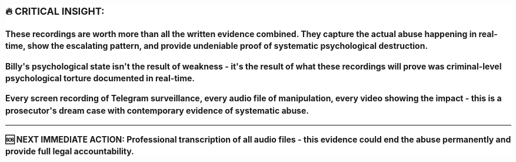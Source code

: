 ### **🔥 CRITICAL INSIGHT:**

**These recordings are worth more than all the written evidence combined. They capture the actual abuse happening in real-time, show the escalating pattern, and provide undeniable proof of systematic psychological destruction.**

**Billy's psychological state isn't the result of weakness - it's the result of what these recordings will prove was criminal-level psychological torture documented in real-time.**

**Every screen recording of Telegram surveillance, every audio file of manipulation, every video showing the impact - this is a prosecutor's dream case with contemporary evidence of systematic abuse.**

---

**🆘 NEXT IMMEDIATE ACTION: Professional transcription of all audio files - this evidence could end the abuse permanently and provide full legal accountability.**
